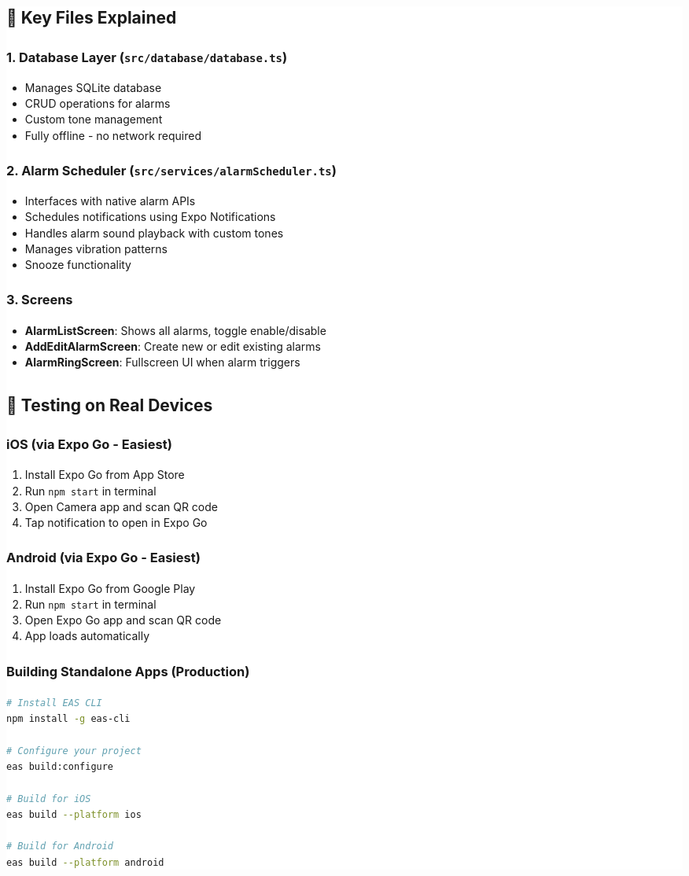 ## 🔧 Key Files Explained

### 1. Database Layer (`src/database/database.ts`)
- Manages SQLite database
- CRUD operations for alarms
- Custom tone management
- Fully offline - no network required

### 2. Alarm Scheduler (`src/services/alarmScheduler.ts`)
- Interfaces with native alarm APIs
- Schedules notifications using Expo Notifications
- Handles alarm sound playback with custom tones
- Manages vibration patterns
- Snooze functionality

### 3. Screens
- **AlarmListScreen**: Shows all alarms, toggle enable/disable
- **AddEditAlarmScreen**: Create new or edit existing alarms
- **AlarmRingScreen**: Fullscreen UI when alarm triggers

## 📱 Testing on Real Devices

### iOS (via Expo Go - Easiest)
1. Install Expo Go from App Store
2. Run `npm start` in terminal
3. Open Camera app and scan QR code
4. Tap notification to open in Expo Go

### Android (via Expo Go - Easiest)
1. Install Expo Go from Google Play
2. Run `npm start` in terminal
3. Open Expo Go app and scan QR code
4. App loads automatically

### Building Standalone Apps (Production)
```bash
# Install EAS CLI
npm install -g eas-cli

# Configure your project
eas build:configure

# Build for iOS
eas build --platform ios

# Build for Android
eas build --platform android
```
